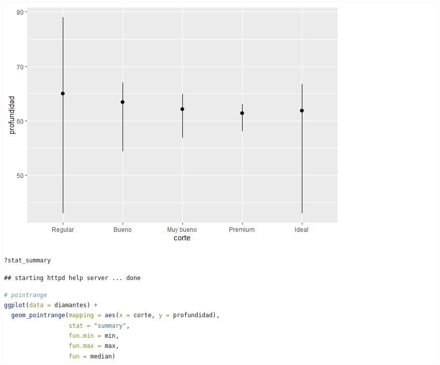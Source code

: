 ![](tarea-n4-progra_files/figure-gfm/unnamed-chunk-42-1.png)

``` r
?stat_summary
```

    ## starting httpd help server ... done

``` r
# pointrange
ggplot(data = diamantes) +
  geom_pointrange(mapping = aes(x = corte, y = profundidad),
                  stat = "summary",
                  fun.min = min,
                  fun.max = max,
                  fun = median)
```
